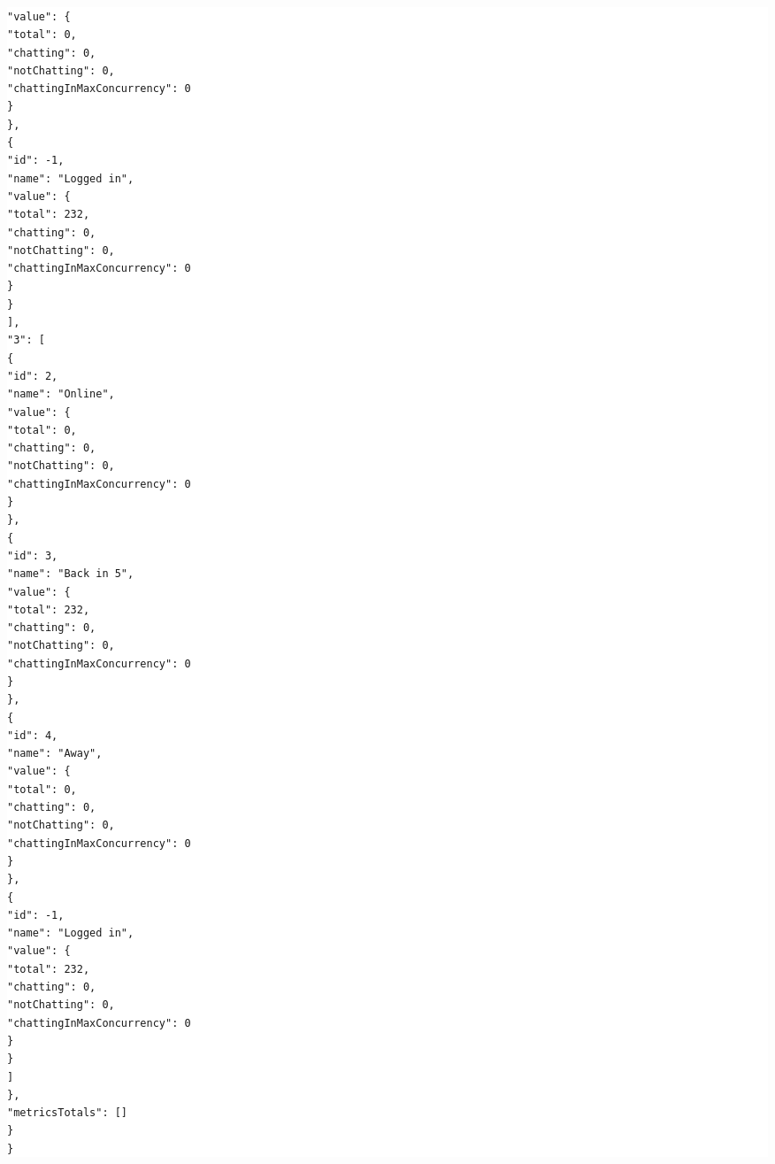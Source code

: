     "value": {  
    "total": 0,  
    "chatting": 0,  
    "notChatting": 0,  
    "chattingInMaxConcurrency": 0  
    }  
    },  
    {  
    "id": -1,  
    "name": "Logged in",  
    "value": {  
    "total": 232,  
    "chatting": 0,  
    "notChatting": 0,  
    "chattingInMaxConcurrency": 0  
    }  
    }  
    ],  
    "3": [  
    {  
    "id": 2,  
    "name": "Online",  
    "value": {  
    "total": 0,  
    "chatting": 0,  
    "notChatting": 0,  
    "chattingInMaxConcurrency": 0  
    }  
    },  
    {  
    "id": 3,  
    "name": "Back in 5",  
    "value": {  
    "total": 232,  
    "chatting": 0,  
    "notChatting": 0,  
    "chattingInMaxConcurrency": 0  
    }  
    },  
    {  
    "id": 4,  
    "name": "Away",  
    "value": {  
    "total": 0,  
    "chatting": 0,  
    "notChatting": 0,  
    "chattingInMaxConcurrency": 0  
    }  
    },  
    {  
    "id": -1,  
    "name": "Logged in",  
    "value": {  
    "total": 232,  
    "chatting": 0,  
    "notChatting": 0,  
    "chattingInMaxConcurrency": 0  
    }  
    }  
    ]  
    },  
    "metricsTotals": []  
    }  
    }  